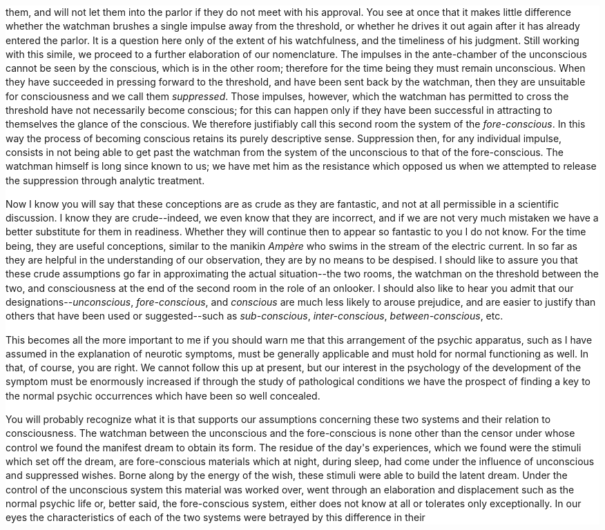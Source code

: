 them, and will not let them into the parlor if they do not meet with his
approval. You see at once that it makes little difference whether the
watchman brushes a single impulse away from the threshold, or whether he
drives it out again after it has already entered the parlor. It is a
question here only of the extent of his watchfulness, and the timeliness
of his judgment. Still working with this simile, we proceed to a further
elaboration of our nomenclature. The impulses in the ante-chamber of the
unconscious cannot be seen by the conscious, which is in the other room;
therefore for the time being they must remain unconscious. When they
have succeeded in pressing forward to the threshold, and have been sent
back by the watchman, then they are unsuitable for consciousness and we
call them _suppressed_. Those impulses, however, which the watchman has
permitted to cross the threshold have not necessarily become conscious;
for this can happen only if they have been successful in attracting to
themselves the glance of the conscious. We therefore justifiably call
this second room the system of the _fore-conscious_. In this way the
process of becoming conscious retains its purely descriptive sense.
Suppression then, for any individual impulse, consists in not being able
to get past the watchman from the system of the unconscious to that of
the fore-conscious. The watchman himself is long since known to us; we
have met him as the resistance which opposed us when we attempted to
release the suppression through analytic treatment.

Now I know you will say that these conceptions are as crude as they are
fantastic, and not at all permissible in a scientific discussion. I know
they are crude--indeed, we even know that they are incorrect, and if we
are not very much mistaken we have a better substitute for them in
readiness. Whether they will continue then to appear so fantastic to you
I do not know. For the time being, they are useful conceptions, similar
to the manikin _Ampère_ who swims in the stream of the electric current.
In so far as they are helpful in the understanding of our observation,
they are by no means to be despised. I should like to assure you that
these crude assumptions go far in approximating the actual
situation--the two rooms, the watchman on the threshold between the two,
and consciousness at the end of the second room in the role of an
onlooker. I should also like to hear you admit that our
designations--_unconscious_, _fore-conscious_, and _conscious_ are much
less likely to arouse prejudice, and are easier to justify than others
that have been used or suggested--such as _sub-conscious_,
_inter-conscious_, _between-conscious_, etc.

This becomes all the more important to me if you should warn me that
this arrangement of the psychic apparatus, such as I have assumed in the
explanation of neurotic symptoms, must be generally applicable and must
hold for normal functioning as well. In that, of course, you are right.
We cannot follow this up at present, but our interest in the psychology
of the development of the symptom must be enormously increased if
through the study of pathological conditions we have the prospect of
finding a key to the normal psychic occurrences which have been so well
concealed.

You will probably recognize what it is that supports our assumptions
concerning these two systems and their relation to consciousness. The
watchman between the unconscious and the fore-conscious is none other
than the censor under whose control we found the manifest dream to
obtain its form. The residue of the day's experiences, which we found
were the stimuli which set off the dream, are fore-conscious materials
which at night, during sleep, had come under the influence of
unconscious and suppressed wishes. Borne along by the energy of the
wish, these stimuli were able to build the latent dream. Under the
control of the unconscious system this material was worked over, went
through an elaboration and displacement such as the normal psychic life
or, better said, the fore-conscious system, either does not know at all
or tolerates only exceptionally. In our eyes the characteristics of each
of the two systems were betrayed by this difference in their